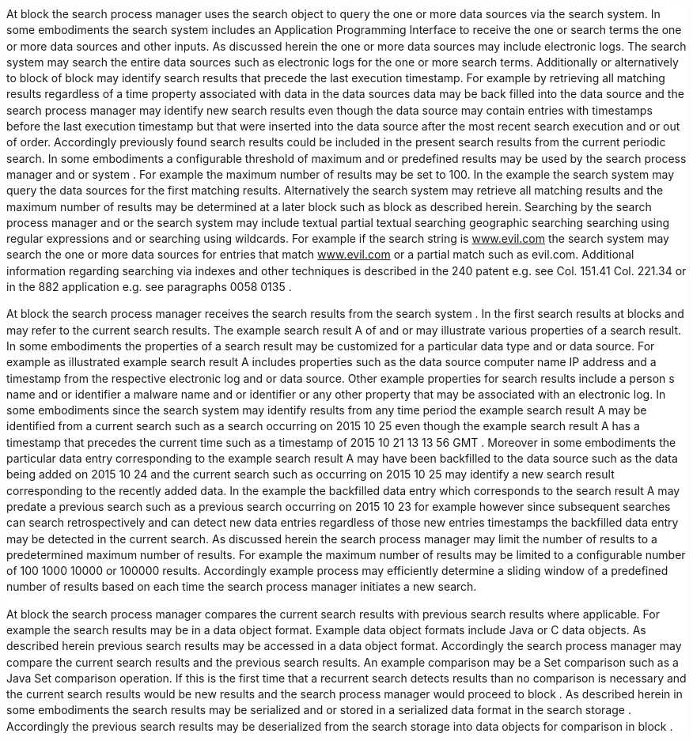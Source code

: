 At block the search process manager uses the search object to query the one or more data sources via the search system. In some embodiments the search system includes an Application Programming Interface to receive the one or search terms the one or more data sources and other inputs. As discussed herein the one or more data sources may include electronic logs. The search system may search the entire data sources such as electronic logs for the one or more search terms. Additionally or alternatively to block of block may identify search results that precede the last execution timestamp. For example by retrieving all matching results regardless of a time property associated with data in the data sources data may be back filled into the data source and the search process manager may identify new search results even though the data source may contain entries with timestamps before the last execution timestamp but that were inserted into the data source after the most recent search execution and or out of order. Accordingly previously found search results could be included in the present search results from the current periodic search. In some embodiments a configurable threshold of maximum and or predefined results may be used by the search process manager and or system . For example the maximum number of results may be set to 100. In the example the search system may query the data sources for the first matching results. Alternatively the search system may retrieve all matching results and the maximum number of results may be determined at a later block such as block as described herein. Searching by the search process manager and or the search system may include textual partial textual searching geographic searching searching using regular expressions and or searching using wildcards. For example if the search string is www.evil.com the search system may search the one or more data sources for entries that match www.evil.com or a partial match such as evil.com. Additional information regarding searching via indexes and other techniques is described in the 240 patent e.g. see Col. 151.41 Col. 221.34 or in the 882 application e.g. see paragraphs 0058 0135 .

At block the search process manager receives the search results from the search system . In the first search results at blocks and may refer to the current search results. The example search result A of and or may illustrate various properties of a search result. In some embodiments the properties of a search result may be customized for a particular data type and or data source. For example as illustrated example search result A includes properties such as the data source computer name IP address and a timestamp from the respective electronic log and or data source. Other example properties for search results include a person s name and or identifier a malware name and or identifier or any other property that may be associated with an electronic log. In some embodiments since the search system may identify results from any time period the example search result A may be identified from a current search such as a search occurring on 2015 10 25 even though the example search result A has a timestamp that precedes the current time such as a timestamp of 2015 10 21 13 13 56 GMT . Moreover in some embodiments the particular data entry corresponding to the example search result A may have been backfilled to the data source such as the data being added on 2015 10 24 and the current search such as occurring on 2015 10 25 may identify a new search result corresponding to the recently added data. In the example the backfilled data entry which corresponds to the search result A may predate a previous search such as a previous search occurring on 2015 10 23 for example however since subsequent searches can search retrospectively and can detect new data entries regardless of those new entries timestamps the backfilled data entry may be detected in the current search. As discussed herein the search process manager may limit the number of results to a predetermined maximum number of results. For example the maximum number of results may be limited to a configurable number of 100 1000 10000 or 100000 results. Accordingly example process may efficiently determine a sliding window of a predefined number of results based on each time the search process manager initiates a new search.

At block the search process manager compares the current search results with previous search results where applicable. For example the search results may be in a data object format. Example data object formats include Java or C data objects. As described herein previous search results may be accessed in a data object format. Accordingly the search process manager may compare the current search results and the previous search results. An example comparison may be a Set comparison such as a Java Set comparison operation. If this is the first time that a recurrent search detects results than no comparison is necessary and the current search results would be new results and the search process manager would proceed to block . As described herein in some embodiments the search results may be serialized and or stored in a serialized data format in the search storage . Accordingly the previous search results may be deserialized from the search storage into data objects for comparison in block .
